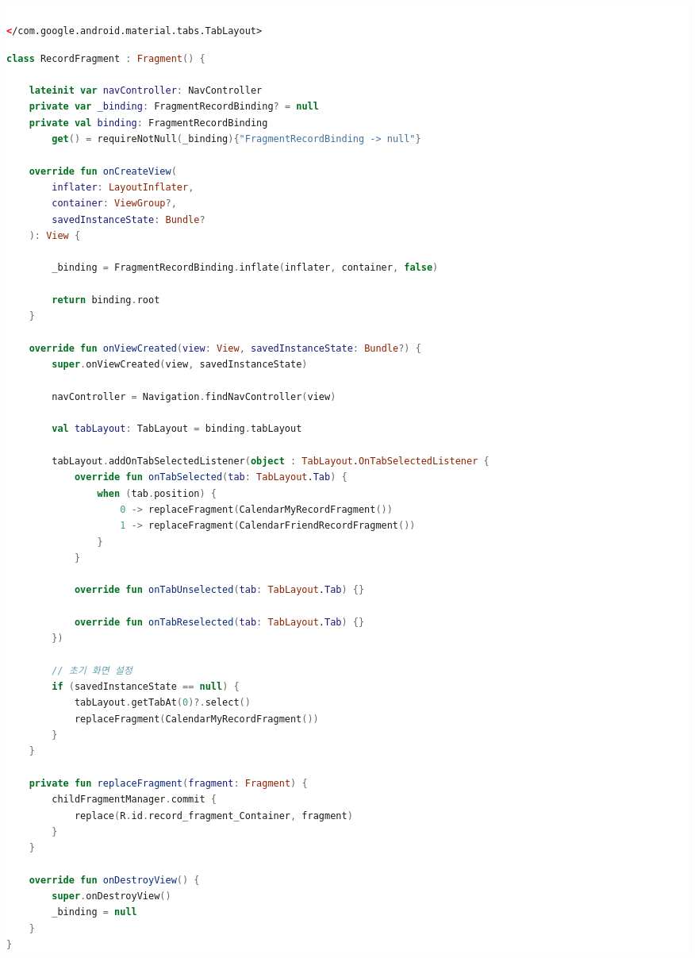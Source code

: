 ```xml

</com.google.android.material.tabs.TabLayout>
```

```kotlin
class RecordFragment : Fragment() {

    lateinit var navController: NavController
    private var _binding: FragmentRecordBinding? = null
    private val binding: FragmentRecordBinding
        get() = requireNotNull(_binding){"FragmentRecordBinding -> null"}

    override fun onCreateView(
        inflater: LayoutInflater,
        container: ViewGroup?,
        savedInstanceState: Bundle?
    ): View {

        _binding = FragmentRecordBinding.inflate(inflater, container, false)

        return binding.root
    }

    override fun onViewCreated(view: View, savedInstanceState: Bundle?) {
        super.onViewCreated(view, savedInstanceState)

        navController = Navigation.findNavController(view)

        val tabLayout: TabLayout = binding.tabLayout

        tabLayout.addOnTabSelectedListener(object : TabLayout.OnTabSelectedListener {
            override fun onTabSelected(tab: TabLayout.Tab) {
                when (tab.position) {
                    0 -> replaceFragment(CalendarMyRecordFragment())
                    1 -> replaceFragment(CalendarFriendRecordFragment())
                }
            }

            override fun onTabUnselected(tab: TabLayout.Tab) {}

            override fun onTabReselected(tab: TabLayout.Tab) {}
        })

        // 초기 화면 설정
        if (savedInstanceState == null) {
            tabLayout.getTabAt(0)?.select()
            replaceFragment(CalendarMyRecordFragment())
        }
    }

    private fun replaceFragment(fragment: Fragment) {
        childFragmentManager.commit {
            replace(R.id.record_fragment_Container, fragment)
        }
    }

    override fun onDestroyView() {
        super.onDestroyView()
        _binding = null
    }
}
```
